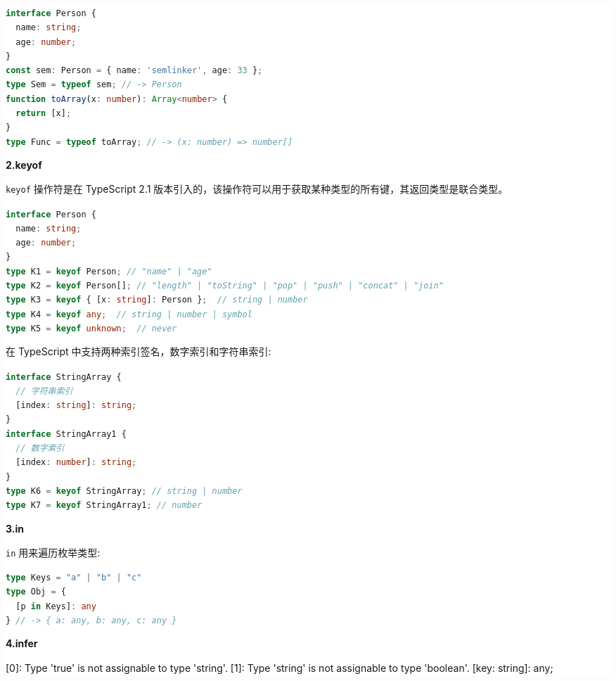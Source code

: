 ```ts
interface Person {
  name: string;
  age: number;
}
const sem: Person = { name: 'semlinker', age: 33 };
type Sem = typeof sem; // -> Person
function toArray(x: number): Array<number> {
  return [x];
}
type Func = typeof toArray; // -> (x: number) => number[]
```

**2.keyof**

`keyof` 操作符是在 TypeScript 2.1 版本引入的，该操作符可以用于获取某种类型的所有键，其返回类型是联合类型。

```ts
interface Person {
  name: string;
  age: number;
}
type K1 = keyof Person; // "name" | "age"
type K2 = keyof Person[]; // "length" | "toString" | "pop" | "push" | "concat" | "join"
type K3 = keyof { [x: string]: Person };  // string | number
type K4 = keyof any;  // string | number | symbol
type K5 = keyof unknown;  // never
```

在 TypeScript 中支持两种索引签名，数字索引和字符串索引:

```ts
interface StringArray {
  // 字符串索引
  [index: string]: string;
}
interface StringArray1 {
  // 数字索引
  [index: number]: string;
}
type K6 = keyof StringArray; // string | number 
type K7 = keyof StringArray1; // number 
```

**3.in**

`in` 用来遍历枚举类型:

```ts
type Keys = "a" | "b" | "c"
type Obj = {
  [p in Keys]: any
} // -> { a: any, b: any, c: any }
```

**4.infer**


[0]: Type 'true' is not assignable to type 'string'.
[1]: Type 'string' is not assignable to type 'boolean'.
  [key: string]: any;